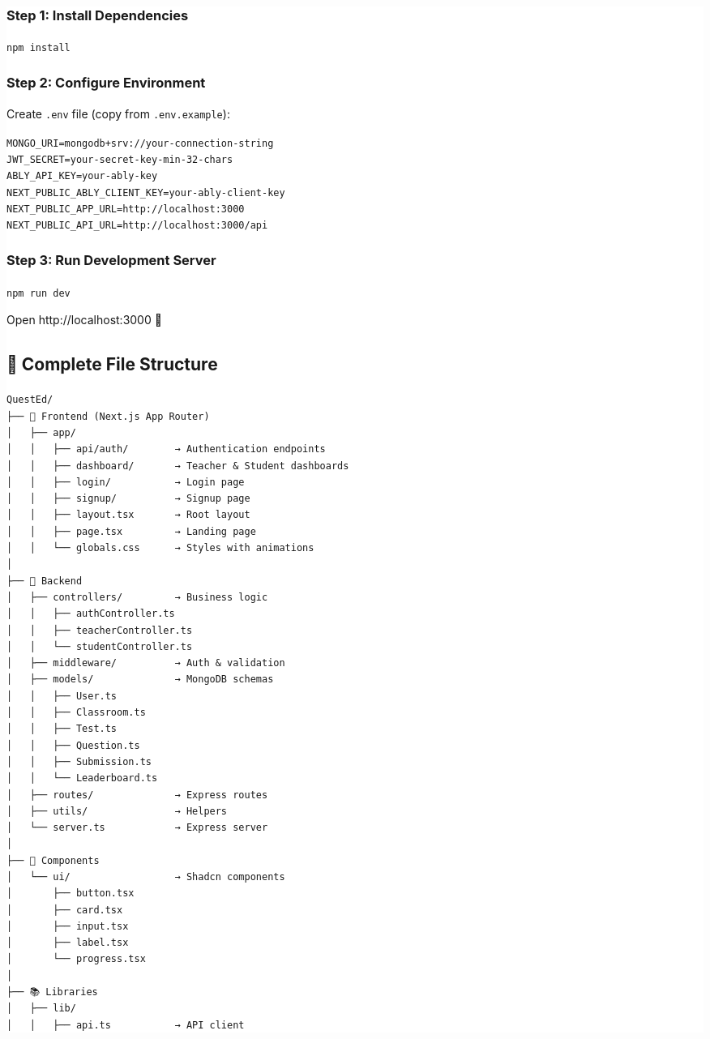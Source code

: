 ### Step 1: Install Dependencies
```bash
npm install
```

### Step 2: Configure Environment
Create `.env` file (copy from `.env.example`):
```env
MONGO_URI=mongodb+srv://your-connection-string
JWT_SECRET=your-secret-key-min-32-chars
ABLY_API_KEY=your-ably-key
NEXT_PUBLIC_ABLY_CLIENT_KEY=your-ably-client-key
NEXT_PUBLIC_APP_URL=http://localhost:3000
NEXT_PUBLIC_API_URL=http://localhost:3000/api
```

### Step 3: Run Development Server
```bash
npm run dev
```
Open http://localhost:3000 🎉

## 📁 Complete File Structure

```
QuestEd/
├── 📱 Frontend (Next.js App Router)
│   ├── app/
│   │   ├── api/auth/        → Authentication endpoints
│   │   ├── dashboard/       → Teacher & Student dashboards
│   │   ├── login/           → Login page
│   │   ├── signup/          → Signup page
│   │   ├── layout.tsx       → Root layout
│   │   ├── page.tsx         → Landing page
│   │   └── globals.css      → Styles with animations
│
├── 🔧 Backend
│   ├── controllers/         → Business logic
│   │   ├── authController.ts
│   │   ├── teacherController.ts
│   │   └── studentController.ts
│   ├── middleware/          → Auth & validation
│   ├── models/              → MongoDB schemas
│   │   ├── User.ts
│   │   ├── Classroom.ts
│   │   ├── Test.ts
│   │   ├── Question.ts
│   │   ├── Submission.ts
│   │   └── Leaderboard.ts
│   ├── routes/              → Express routes
│   ├── utils/               → Helpers
│   └── server.ts            → Express server
│
├── 🎨 Components
│   └── ui/                  → Shadcn components
│       ├── button.tsx
│       ├── card.tsx
│       ├── input.tsx
│       ├── label.tsx
│       └── progress.tsx
│
├── 📚 Libraries
│   ├── lib/
│   │   ├── api.ts           → API client
```